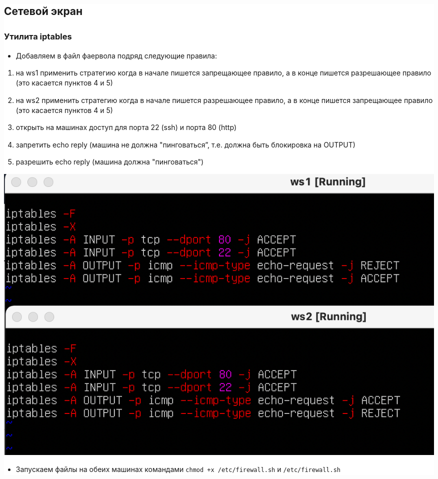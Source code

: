 ## Сетевой экран

### Утилита iptables

- Добавляем в файл фаервола подряд следующие правила:

1) на ws1 применить стратегию когда в начале пишется запрещающее правило, а в конце пишется разрешающее правило (это касается пунктов 4 и 5)

2) на ws2 применить стратегию когда в начале пишется разрешающее правило, а в конце пишется запрещающее правило (это касается пунктов 4 и 5)

3) открыть на машинах доступ для порта 22 (ssh) и порта 80 (http)

4) запретить echo reply (машина не должна "пинговаться”, т.е. должна быть блокировка на OUTPUT)

5) разрешить echo reply (машина должна "пинговаться")

![4.1.1.png](Screenshots/4.1.1.png)

- Запускаем файлы на обеих машинах командами `chmod +x /etc/firewall.sh` и `/etc/firewall.sh`
